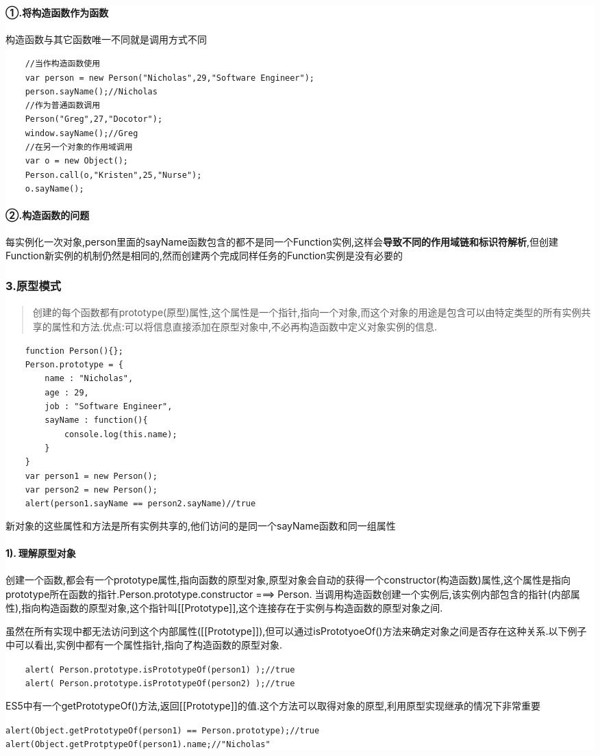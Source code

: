  
 
#### ①.将构造函数作为函数
构造函数与其它函数唯一不同就是调用方式不同
```
    //当作构造函数使用
    var person = new Person("Nicholas",29,"Software Engineer");
    person.sayName();//Nicholas
    //作为普通函数调用
    Person("Greg",27,"Docotor");
    window.sayName();//Greg
    //在另一个对象的作用域调用
    var o = new Object();
    Person.call(o,"Kristen",25,"Nurse");
    o.sayName();
```

#### ②.构造函数的问题
每实例化一次对象,person里面的sayName函数包含的都不是同一个Function实例,这样会**导致不同的作用域链和标识符解析**,但创建Function新实例的机制仍然是相同的,然而创建两个完成同样任务的Function实例是没有必要的


### 3.原型模式

> 创建的每个函数都有prototype(原型)属性,这个属性是一个指针,指向一个对象,而这个对象的用途是包含可以由特定类型的所有实例共享的属性和方法.优点:可以将信息直接添加在原型对象中,不必再构造函数中定义对象实例的信息.
```
    function Person(){};
    Person.prototype = {
        name : "Nicholas",
        age : 29,
        job : "Software Engineer",
        sayName : function(){
            console.log(this.name);
        }
    }
    var person1 = new Person();
    var person2 = new Person();
    alert(person1.sayName == person2.sayName)//true
```
新对象的这些属性和方法是所有实例共享的,他们访问的是同一个sayName函数和同一组属性

#### 1). 理解原型对象
 创建一个函数,都会有一个prototype属性,指向函数的原型对象,原型对象会自动的获得一个constructor(构造函数)属性,这个属性是指向prototype所在函数的指针.Person.prototype.constructor ===> Person.
当调用构造函数创建一个实例后,该实例内部包含的指针(内部属性),指向构造函数的原型对象,这个指针叫[[Prototype]],这个连接存在于实例与构造函数的原型对象之间.

虽然在所有实现中都无法访问到这个内部属性([[Prototype]]),但可以通过isPrototyoeOf()方法来确定对象之间是否存在这种关系.以下例子中可以看出,实例中都有一个属性指针,指向了构造函数的原型对象.
```
    alert( Person.prototype.isPrototypeOf(person1) );//true
    alert( Person.prototype.isPrototypeOf(person2) );//true
```
ES5中有一个getPrototypeOf()方法,返回[[Prototype]]的值.这个方法可以取得对象的原型,利用原型实现继承的情况下非常重要
```
alert(Object.getPrototypeOf(person1) == Person.prototype);//true
alert(Object.getProtptypeOf(person1).name;//"Nicholas"
```

